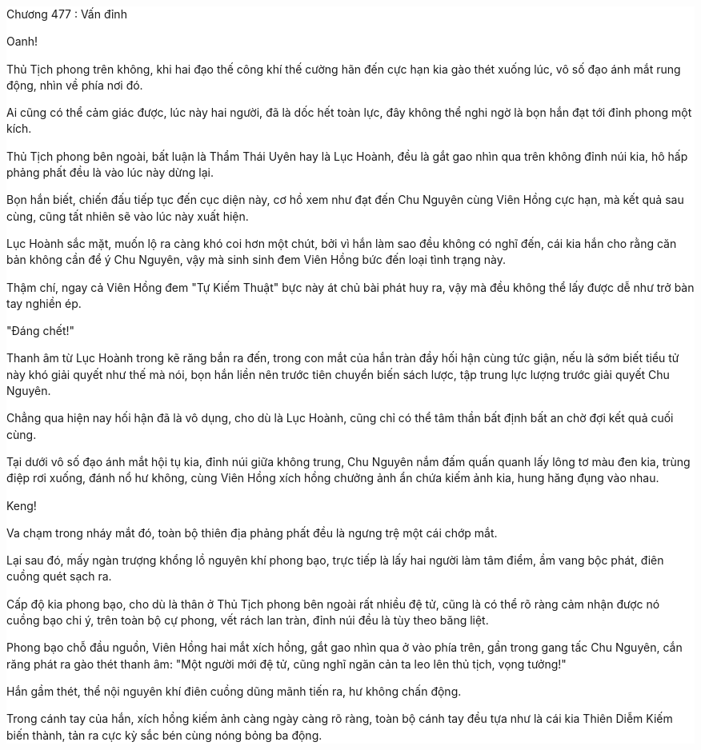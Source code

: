 




Chương 477 : Vấn đỉnh


Oanh!

Thủ Tịch phong trên không, khi hai đạo thế công khí thế cường hãn đến cực hạn kia gào thét xuống lúc, vô số đạo ánh mắt rung động, nhìn về phía nơi đó.

Ai cũng có thể cảm giác được, lúc này hai người, đã là dốc hết toàn lực, đây không thể nghi ngờ là bọn hắn đạt tới đỉnh phong một kích.

Thủ Tịch phong bên ngoài, bất luận là Thẩm Thái Uyên hay là Lục Hoành, đều là gắt gao nhìn qua trên không đỉnh núi kia, hô hấp phảng phất đều là vào lúc này dừng lại.

Bọn hắn biết, chiến đấu tiếp tục đến cục diện này, cơ hồ xem như đạt đến Chu Nguyên cùng Viên Hồng cực hạn, mà kết quả sau cùng, cũng tất nhiên sẽ vào lúc này xuất hiện.

Lục Hoành sắc mặt, muốn lộ ra càng khó coi hơn một chút, bởi vì hắn làm sao đều không có nghĩ đến, cái kia hắn cho rằng căn bản không cần để ý Chu Nguyên, vậy mà sinh sinh đem Viên Hồng bức đến loại tình trạng này.

Thậm chí, ngay cả Viên Hồng đem "Tự Kiếm Thuật" bực này át chủ bài phát huy ra, vậy mà đều không thể lấy được dễ như trở bàn tay nghiền ép.

"Đáng chết!"

Thanh âm từ Lục Hoành trong kẽ răng bắn ra đến, trong con mắt của hắn tràn đầy hối hận cùng tức giận, nếu là sớm biết tiểu tử này khó giải quyết như thế mà nói, bọn hắn liền nên trước tiên chuyển biến sách lược, tập trung lực lượng trước giải quyết Chu Nguyên.

Chẳng qua hiện nay hối hận đã là vô dụng, cho dù là Lục Hoành, cũng chỉ có thể tâm thần bất định bất an chờ đợi kết quả cuối cùng.

Tại dưới vô số đạo ánh mắt hội tụ kia, đỉnh núi giữa không trung, Chu Nguyên nắm đấm quấn quanh lấy lông tơ màu đen kia, trùng điệp rơi xuống, đánh nổ hư không, cùng Viên Hồng xích hồng chưởng ảnh ẩn chứa kiếm ảnh kia, hung hăng đụng vào nhau.

Keng!

Va chạm trong nháy mắt đó, toàn bộ thiên địa phảng phất đều là ngưng trệ một cái chớp mắt.

Lại sau đó, mấy ngàn trượng khổng lồ nguyên khí phong bạo, trực tiếp là lấy hai người làm tâm điểm, ầm vang bộc phát, điên cuồng quét sạch ra.

Cấp độ kia phong bạo, cho dù là thân ở Thủ Tịch phong bên ngoài rất nhiều đệ tử, cũng là có thể rõ ràng cảm nhận được nó cuồng bạo chi ý, trên toàn bộ cự phong, vết rách lan tràn, đỉnh núi đều là tùy theo băng liệt.

Phong bạo chỗ đầu nguồn, Viên Hồng hai mắt xích hồng, gắt gao nhìn qua ở vào phía trên, gần trong gang tấc Chu Nguyên, cắn răng phát ra gào thét thanh âm: "Một người mới đệ tử, cũng nghĩ ngăn cản ta leo lên thủ tịch, vọng tưởng!"

Hắn gầm thét, thể nội nguyên khí điên cuồng dũng mãnh tiến ra, hư không chấn động.

Trong cánh tay của hắn, xích hồng kiếm ảnh càng ngày càng rõ ràng, toàn bộ cánh tay đều tựa như là cái kia Thiên Diễm Kiếm biến thành, tản ra cực kỳ sắc bén cùng nóng bỏng ba động.
